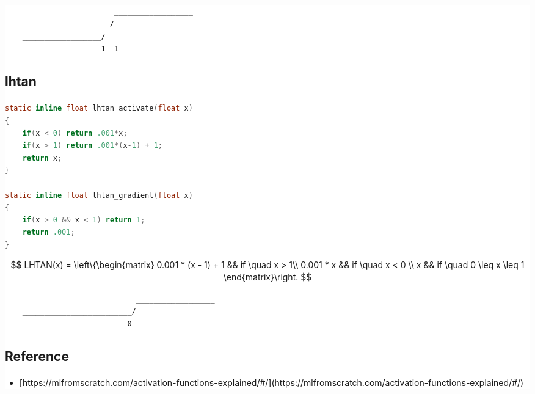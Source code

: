 ```
                         __________________
                        /  
    __________________/
                     -1  1
```

## lhtan

```c
static inline float lhtan_activate(float x)
{
    if(x < 0) return .001*x;
    if(x > 1) return .001*(x-1) + 1;
    return x;
}

static inline float lhtan_gradient(float x)
{
    if(x > 0 && x < 1) return 1;
    return .001;
}
```

$$
LHTAN(x) = \left\{\begin{matrix}
0.001 * (x - 1) + 1 && if \quad x > 1\\
0.001 * x && if \quad x < 0 \\
x && if \quad 0 \leq x \leq 1
\end{matrix}\right.
$$

```
                              __________________
    _________________________/
                            0
```

## Reference
- [https://mlfromscratch.com/activation-functions-explained/#/](https://mlfromscratch.com/activation-functions-explained/#/)
